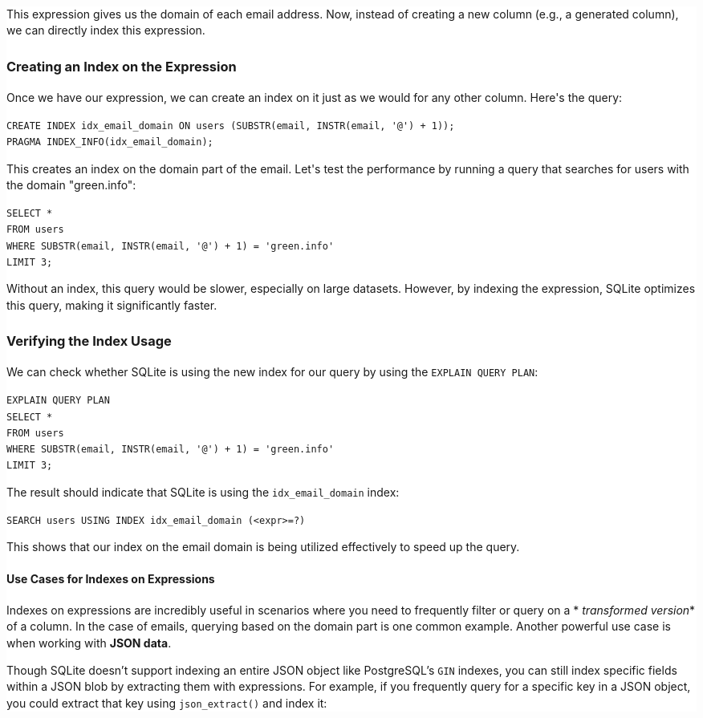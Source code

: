 This expression gives us the domain of each email address. Now, instead of creating a new column (e.g., a generated
column), we can directly index this expression.

### Creating an Index on the Expression

Once we have our expression, we can create an index on it just as we would for any other column. Here's the query:

```sqlite
CREATE INDEX idx_email_domain ON users (SUBSTR(email, INSTR(email, '@') + 1));
PRAGMA INDEX_INFO(idx_email_domain);
```

This creates an index on the domain part of the email. Let's test the performance by running a query that searches for
users with the domain "green.info":

```sqlite
SELECT *
FROM users
WHERE SUBSTR(email, INSTR(email, '@') + 1) = 'green.info'
LIMIT 3;
```

Without an index, this query would be slower, especially on large datasets. However, by indexing the expression, SQLite
optimizes this query, making it significantly faster.

### Verifying the Index Usage

We can check whether SQLite is using the new index for our query by using the `EXPLAIN QUERY PLAN`:

```sqlite
EXPLAIN QUERY PLAN
SELECT *
FROM users
WHERE SUBSTR(email, INSTR(email, '@') + 1) = 'green.info'
LIMIT 3;
```

The result should indicate that SQLite is using the `idx_email_domain` index:

```plaintext
SEARCH users USING INDEX idx_email_domain (<expr>=?)
```

This shows that our index on the email domain is being utilized effectively to speed up the query.

#### Use Cases for Indexes on Expressions

Indexes on expressions are incredibly useful in scenarios where you need to frequently filter or query on a *
*transformed version** of a column. In the case of emails, querying based on the domain part is one common example.
Another powerful use case is when working with **JSON data**.

Though SQLite doesn’t support indexing an entire JSON object like PostgreSQL’s `GIN` indexes, you can still index
specific fields within a JSON blob by extracting them with expressions. For example, if you frequently query for a
specific key in a JSON object, you could extract that key using `json_extract()` and index it:
